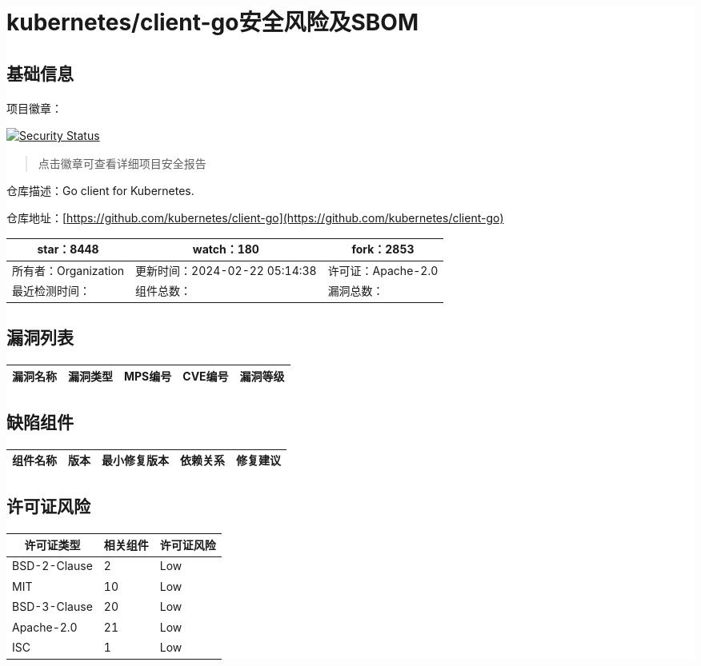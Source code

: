 # kubernetes/client-go安全风险及SBOM

## 基础信息

项目徽章：

[![Security Status](https://www.murphysec.com/platform3/v31/badge/1761096778018635776.svg)](https://www.murphysec.com/console/report/1692237365195460608/1761096778018635776)

> 点击徽章可查看详细项目安全报告

仓库描述：Go client for Kubernetes.

仓库地址：[https://github.com/kubernetes/client-go](https://github.com/kubernetes/client-go)

| star：8448 | watch：180 | fork：2853 |
| ----------- | -------------- | ------------ |
| 所有者：Organization | 更新时间：2024-02-22 05:14:38 | 许可证：Apache-2.0 |
| 最近检测时间： | 组件总数： | 漏洞总数： |




## 漏洞列表

| 漏洞名称 | 漏洞类型 | MPS编号 | CVE编号 | 漏洞等级 |
| ------- | ------ | ------- | ------ | ----- |





## 缺陷组件

| 组件名称 | 版本 | 最小修复版本 | 依赖关系 | 修复建议 |
| -------- | ---- | ------------ | -------- | -------- |





## 许可证风险

| 许可证类型 | 相关组件 | 许可证风险 |
| ---------- | -------- | ---------- |
|BSD-2-Clause|2|Low|
|MIT|10|Low|
|BSD-3-Clause|20|Low|
|Apache-2.0|21|Low|
|ISC|1|Low|

